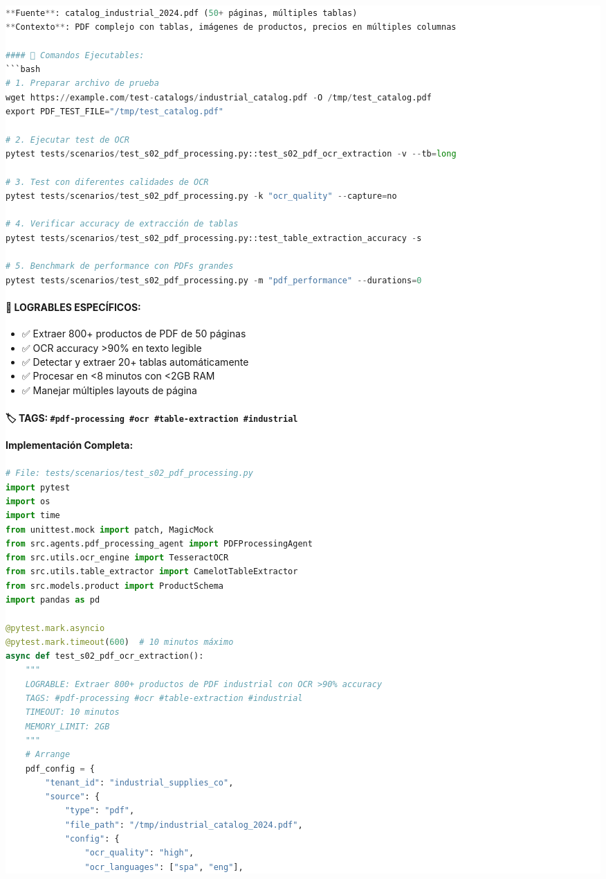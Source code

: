 ```python
**Fuente**: catalog_industrial_2024.pdf (50+ páginas, múltiples tablas)
**Contexto**: PDF complejo con tablas, imágenes de productos, precios en múltiples columnas

#### 🚀 Comandos Ejecutables:
```bash
# 1. Preparar archivo de prueba
wget https://example.com/test-catalogs/industrial_catalog.pdf -O /tmp/test_catalog.pdf
export PDF_TEST_FILE="/tmp/test_catalog.pdf"

# 2. Ejecutar test de OCR
pytest tests/scenarios/test_s02_pdf_processing.py::test_s02_pdf_ocr_extraction -v --tb=long

# 3. Test con diferentes calidades de OCR
pytest tests/scenarios/test_s02_pdf_processing.py -k "ocr_quality" --capture=no

# 4. Verificar accuracy de extracción de tablas
pytest tests/scenarios/test_s02_pdf_processing.py::test_table_extraction_accuracy -s

# 5. Benchmark de performance con PDFs grandes
pytest tests/scenarios/test_s02_pdf_processing.py -m "pdf_performance" --durations=0
```

#### 🎯 LOGRABLES ESPECÍFICOS:
- ✅ Extraer 800+ productos de PDF de 50 páginas
- ✅ OCR accuracy >90% en texto legible  
- ✅ Detectar y extraer 20+ tablas automáticamente
- ✅ Procesar en <8 minutos con <2GB RAM
- ✅ Manejar múltiples layouts de página

#### 🏷️ TAGS: `#pdf-processing #ocr #table-extraction #industrial`

#### Implementación Completa:
```python
# File: tests/scenarios/test_s02_pdf_processing.py
import pytest
import os
import time
from unittest.mock import patch, MagicMock
from src.agents.pdf_processing_agent import PDFProcessingAgent
from src.utils.ocr_engine import TesseractOCR
from src.utils.table_extractor import CamelotTableExtractor
from src.models.product import ProductSchema
import pandas as pd

@pytest.mark.asyncio
@pytest.mark.timeout(600)  # 10 minutos máximo
async def test_s02_pdf_ocr_extraction():
    """
    LOGRABLE: Extraer 800+ productos de PDF industrial con OCR >90% accuracy
    TAGS: #pdf-processing #ocr #table-extraction #industrial
    TIMEOUT: 10 minutos
    MEMORY_LIMIT: 2GB
    """
    # Arrange
    pdf_config = {
        "tenant_id": "industrial_supplies_co",
        "source": {
            "type": "pdf",
            "file_path": "/tmp/industrial_catalog_2024.pdf",
            "config": {
                "ocr_quality": "high",
                "ocr_languages": ["spa", "eng"],
```